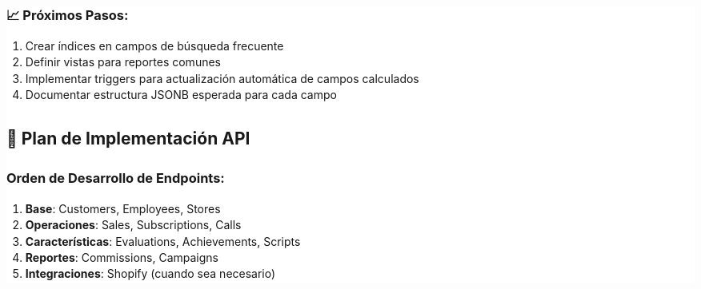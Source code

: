 ### 📈 Próximos Pasos:
1. Crear índices en campos de búsqueda frecuente
2. Definir vistas para reportes comunes
3. Implementar triggers para actualización automática de campos calculados
4. Documentar estructura JSONB esperada para cada campo

## 🚀 Plan de Implementación API

### Orden de Desarrollo de Endpoints:
1. **Base**: Customers, Employees, Stores
2. **Operaciones**: Sales, Subscriptions, Calls
3. **Características**: Evaluations, Achievements, Scripts
4. **Reportes**: Commissions, Campaigns
5. **Integraciones**: Shopify (cuando sea necesario)

